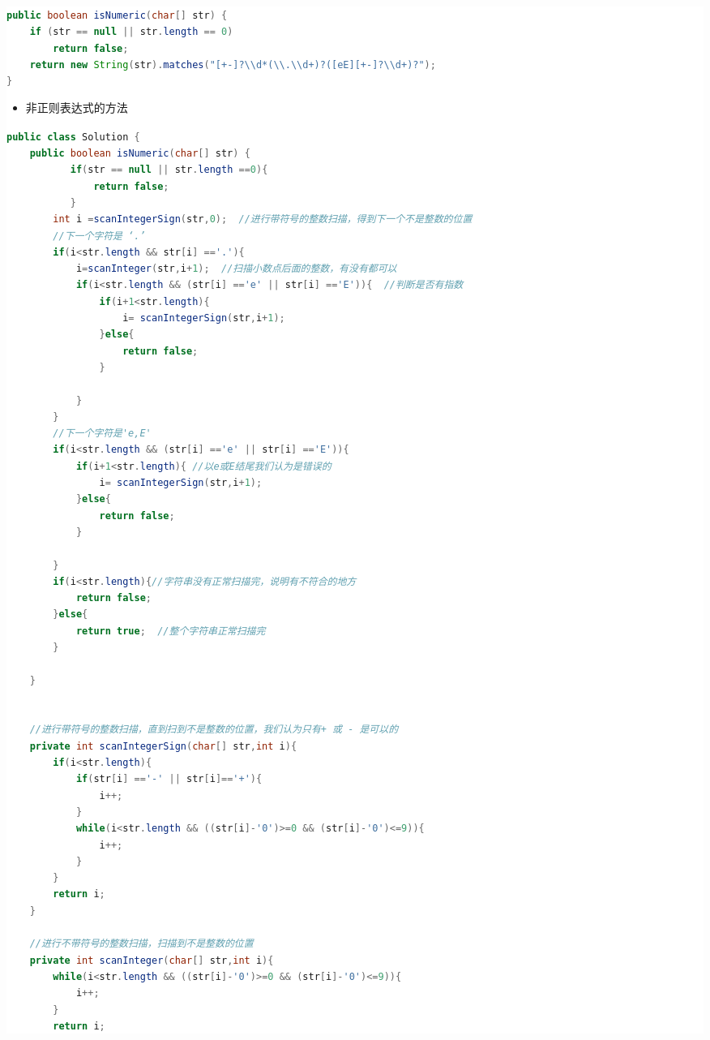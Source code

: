 ```java
public boolean isNumeric(char[] str) {
    if (str == null || str.length == 0)
        return false;
    return new String(str).matches("[+-]?\\d*(\\.\\d+)?([eE][+-]?\\d+)?");
}
```

* 非正则表达式的方法
```java
public class Solution {
    public boolean isNumeric(char[] str) {
           if(str == null || str.length ==0){
               return false;
           } 
        int i =scanIntegerSign(str,0);  //进行带符号的整数扫描，得到下一个不是整数的位置
        //下一个字符是 ‘.’
        if(i<str.length && str[i] =='.'){  
            i=scanInteger(str,i+1);  //扫描小数点后面的整数，有没有都可以
            if(i<str.length && (str[i] =='e' || str[i] =='E')){  //判断是否有指数
                if(i+1<str.length){
                    i= scanIntegerSign(str,i+1);
                }else{
                    return false;
                }
                
            }
        }
        //下一个字符是'e,E'
        if(i<str.length && (str[i] =='e' || str[i] =='E')){
            if(i+1<str.length){ //以e或E结尾我们认为是错误的
                i= scanIntegerSign(str,i+1);
            }else{
                return false;
            }
            
        }
        if(i<str.length){//字符串没有正常扫描完，说明有不符合的地方
            return false;
        }else{
            return true;  //整个字符串正常扫描完
        }
        
    }
    

    //进行带符号的整数扫描，直到扫到不是整数的位置，我们认为只有+ 或 - 是可以的
    private int scanIntegerSign(char[] str,int i){
        if(i<str.length){
            if(str[i] =='-' || str[i]=='+'){
                i++;
            }
            while(i<str.length && ((str[i]-'0')>=0 && (str[i]-'0')<=9)){
                i++;
            } 
        }
        return i;
    }
    
    //进行不带符号的整数扫描，扫描到不是整数的位置
    private int scanInteger(char[] str,int i){
        while(i<str.length && ((str[i]-'0')>=0 && (str[i]-'0')<=9)){
            i++;
        }
        return i;
```
